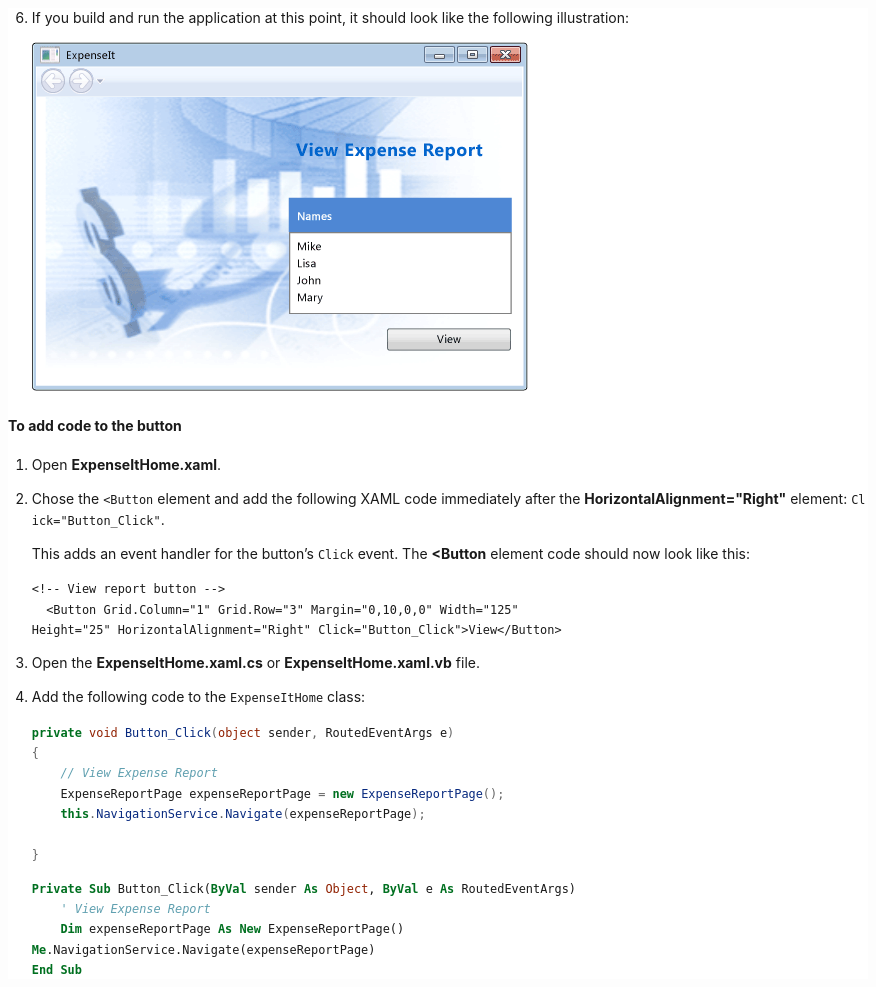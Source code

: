 6. If you build and run the application at this point, it should look like the following illustration:  
  
     ![ExpenseIt sample screen shot](../designers/media/gettingstartedfigure3.png "GettingStartedFigure3")  
  
#### To add code to the button  
  
1. Open **ExpenseItHome.xaml**.  
  
2. Chose the `<Button` element and add the following XAML code immediately after the **HorizontalAlignment="Right"** element: `Click="Button_Click"`.  
  
     This adds an event handler for the button’s `Click` event. The **<Button** element code should now look like this:  
  
    ```  
    <!-- View report button -->  
      <Button Grid.Column="1" Grid.Row="3" Margin="0,10,0,0" Width="125"  
    Height="25" HorizontalAlignment="Right" Click="Button_Click">View</Button>  
    ```  
  
3. Open the **ExpenseItHome.xaml.cs** or **ExpenseItHome.xaml.vb** file.  
  
4. Add the following code to the `ExpenseItHome` class:  
  
    ```csharp  
    private void Button_Click(object sender, RoutedEventArgs e)  
    {  
        // View Expense Report  
        ExpenseReportPage expenseReportPage = new ExpenseReportPage();  
        this.NavigationService.Navigate(expenseReportPage);  
  
    }  
    ```  
  
    ```vb  
    Private Sub Button_Click(ByVal sender As Object, ByVal e As RoutedEventArgs)  
        ' View Expense Report  
        Dim expenseReportPage As New ExpenseReportPage()  
    Me.NavigationService.Navigate(expenseReportPage)  
    End Sub  
    ```  
  